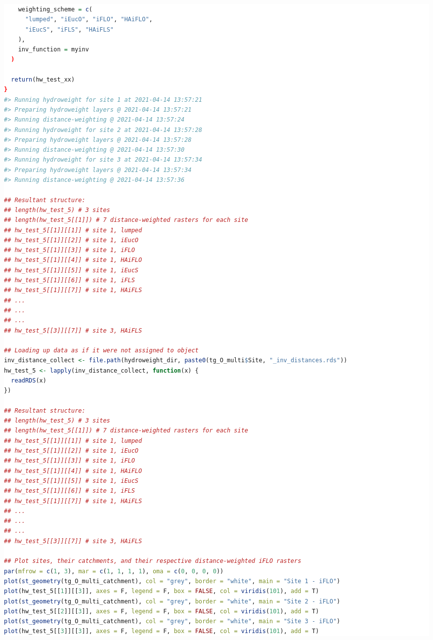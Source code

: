 ``` r
    weighting_scheme = c(
      "lumped", "iEucO", "iFLO", "HAiFLO",
      "iEucS", "iFLS", "HAiFLS"
    ),
    inv_function = myinv
  )

  return(hw_test_xx)
}
#> Running hydroweight for site 1 at 2021-04-14 13:57:21
#> Preparing hydroweight layers @ 2021-04-14 13:57:21
#> Running distance-weighting @ 2021-04-14 13:57:24
#> Running hydroweight for site 2 at 2021-04-14 13:57:28
#> Preparing hydroweight layers @ 2021-04-14 13:57:28
#> Running distance-weighting @ 2021-04-14 13:57:30
#> Running hydroweight for site 3 at 2021-04-14 13:57:34
#> Preparing hydroweight layers @ 2021-04-14 13:57:34
#> Running distance-weighting @ 2021-04-14 13:57:36

## Resultant structure:
## length(hw_test_5) # 3 sites
## length(hw_test_5[[1]]) # 7 distance-weighted rasters for each site
## hw_test_5[[1]][[1]] # site 1, lumped
## hw_test_5[[1]][[2]] # site 1, iEucO
## hw_test_5[[1]][[3]] # site 1, iFLO
## hw_test_5[[1]][[4]] # site 1, HAiFLO
## hw_test_5[[1]][[5]] # site 1, iEucS
## hw_test_5[[1]][[6]] # site 1, iFLS
## hw_test_5[[1]][[7]] # site 1, HAiFLS
## ...
## ...
## ...
## hw_test_5[[3]][[7]] # site 3, HAiFLS

## Loading up data as if it were not assigned to object
inv_distance_collect <- file.path(hydroweight_dir, paste0(tg_O_multi$Site, "_inv_distances.rds"))
hw_test_5 <- lapply(inv_distance_collect, function(x) {
  readRDS(x)
})

## Resultant structure:
## length(hw_test_5) # 3 sites
## length(hw_test_5[[1]]) # 7 distance-weighted rasters for each site
## hw_test_5[[1]][[1]] # site 1, lumped
## hw_test_5[[1]][[2]] # site 1, iEucO
## hw_test_5[[1]][[3]] # site 1, iFLO
## hw_test_5[[1]][[4]] # site 1, HAiFLO
## hw_test_5[[1]][[5]] # site 1, iEucS
## hw_test_5[[1]][[6]] # site 1, iFLS
## hw_test_5[[1]][[7]] # site 1, HAiFLS
## ...
## ...
## ...
## hw_test_5[[3]][[7]] # site 3, HAiFLS

## Plot sites, their catchments, and their respective distance-weighted iFLO rasters
par(mfrow = c(1, 3), mar = c(1, 1, 1, 1), oma = c(0, 0, 0, 0))
plot(st_geometry(tg_O_multi_catchment), col = "grey", border = "white", main = "Site 1 - iFLO")
plot(hw_test_5[[1]][[3]], axes = F, legend = F, box = FALSE, col = viridis(101), add = T)
plot(st_geometry(tg_O_multi_catchment), col = "grey", border = "white", main = "Site 2 - iFLO")
plot(hw_test_5[[2]][[3]], axes = F, legend = F, box = FALSE, col = viridis(101), add = T)
plot(st_geometry(tg_O_multi_catchment), col = "grey", border = "white", main = "Site 3 - iFLO")
plot(hw_test_5[[3]][[3]], axes = F, legend = F, box = FALSE, col = viridis(101), add = T)
```